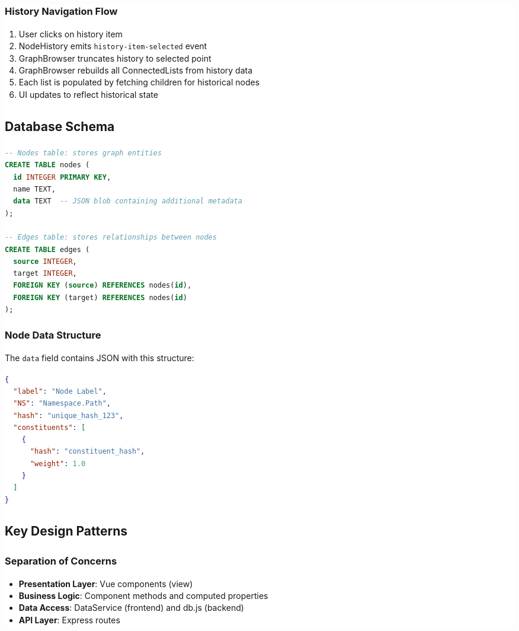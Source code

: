 ### History Navigation Flow
1. User clicks on history item
2. NodeHistory emits `history-item-selected` event
3. GraphBrowser truncates history to selected point
4. GraphBrowser rebuilds all ConnectedLists from history data
5. Each list is populated by fetching children for historical nodes
6. UI updates to reflect historical state

## Database Schema

```sql
-- Nodes table: stores graph entities
CREATE TABLE nodes (
  id INTEGER PRIMARY KEY,
  name TEXT,
  data TEXT  -- JSON blob containing additional metadata
);

-- Edges table: stores relationships between nodes
CREATE TABLE edges (
  source INTEGER,
  target INTEGER,
  FOREIGN KEY (source) REFERENCES nodes(id),
  FOREIGN KEY (target) REFERENCES nodes(id)
);
```

### Node Data Structure
The `data` field contains JSON with this structure:
```json
{
  "label": "Node Label",
  "NS": "Namespace.Path",
  "hash": "unique_hash_123",
  "constituents": [
    {
      "hash": "constituent_hash",
      "weight": 1.0
    }
  ]
}
```

## Key Design Patterns

### Separation of Concerns
- **Presentation Layer**: Vue components (view)
- **Business Logic**: Component methods and computed properties
- **Data Access**: DataService (frontend) and db.js (backend)
- **API Layer**: Express routes
